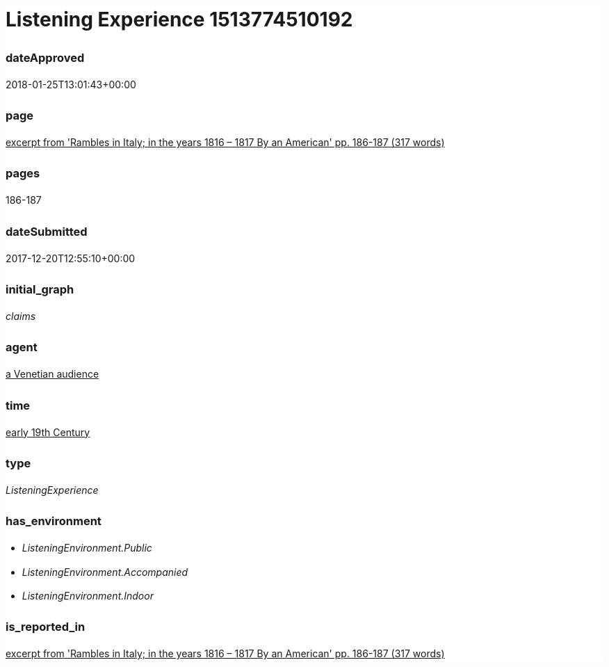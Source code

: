 # Listening Experience 1513774510192

### dateApproved


2018-01-25T13:01:43+00:00

### page


[excerpt from 'Rambles in Italy; in the years 1816 – 1817 By an American' pp. 186-187 (317 words)](#excerpt-from-'Rambles-in-Italy;-in-the-years-1816-–-1817-By-an-American'-pp.-186-187-(317-words))

### pages


186-187

### dateSubmitted


2017-12-20T12:55:10+00:00

### initial_graph


*claims*

### agent


[a Venetian audience](#a-Venetian-audience)

### time


[early 19th Century](#early-19th-Century)

### type


*ListeningExperience*

### has_environment

 - *ListeningEnvironment.Public*

 - *ListeningEnvironment.Accompanied*

 - *ListeningEnvironment.Indoor*

### is_reported_in


[excerpt from 'Rambles in Italy; in the years 1816 – 1817 By an American' pp. 186-187 (317 words)](#excerpt-from-'Rambles-in-Italy;-in-the-years-1816-–-1817-By-an-American'-pp.-186-187-(317-words))

